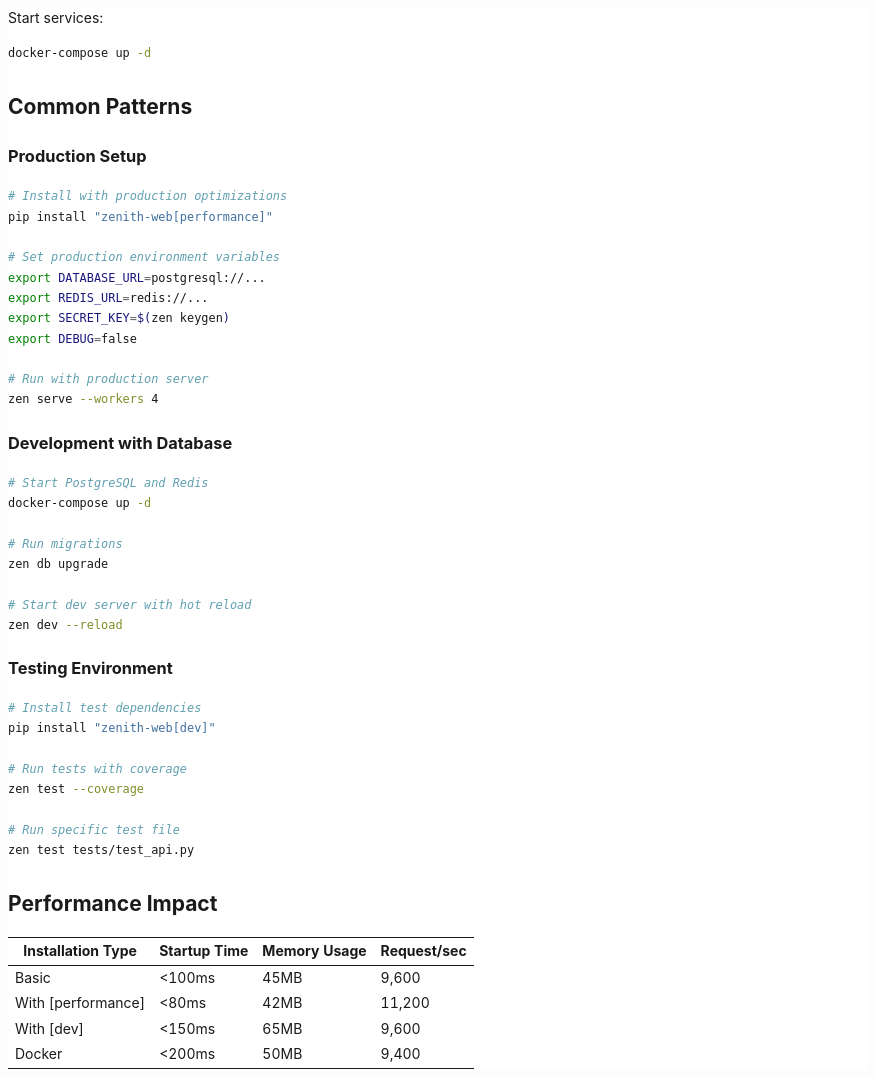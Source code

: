 Start services:

```bash
docker-compose up -d
```

## Common Patterns

### Production Setup

```bash
# Install with production optimizations
pip install "zenith-web[performance]"

# Set production environment variables
export DATABASE_URL=postgresql://...
export REDIS_URL=redis://...
export SECRET_KEY=$(zen keygen)
export DEBUG=false

# Run with production server
zen serve --workers 4
```

### Development with Database

```bash
# Start PostgreSQL and Redis
docker-compose up -d

# Run migrations
zen db upgrade

# Start dev server with hot reload
zen dev --reload
```

### Testing Environment

```bash
# Install test dependencies
pip install "zenith-web[dev]"

# Run tests with coverage
zen test --coverage

# Run specific test file
zen test tests/test_api.py
```

## Performance Impact

| Installation Type | Startup Time | Memory Usage | Request/sec |
|------------------|-------------|--------------|-------------|
| Basic | <100ms | 45MB | 9,600 |
| With [performance] | <80ms | 42MB | 11,200 |
| With [dev] | <150ms | 65MB | 9,600 |
| Docker | <200ms | 50MB | 9,400 |
